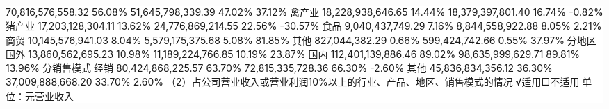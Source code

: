 70,816,576,558.32
56.08%
51,645,798,339.39
47.02%
37.12%
禽产业
18,228,938,646.65
14.44%
18,379,397,801.40
16.74%
-0.82%
猪产业
17,203,128,304.11
13.62%
24,776,869,214.55
22.56%
-30.57%
食品
9,040,437,749.29
7.16%
8,844,558,922.88
8.05%
2.21%
商贸
10,145,576,941.03
8.04%
5,579,175,375.68
5.08%
81.85%
其他
827,044,382.29
0.66%
599,424,742.66
0.55%
37.97%
分地区
国外
13,860,562,695.23
10.98%
11,189,224,766.85
10.19%
23.87%
国内
112,401,139,886.46
89.02%
98,635,999,629.71
89.81%
13.96%
分销售模式
经销
80,424,868,225.57
63.70%
72,815,335,728.36
66.30%
-2.60%
其他
45,836,834,356.12
36.30%
37,009,888,668.20
33.70%
2.60%
（2）占公司营业收入或营业利润10%以上的行业、产品、地区、销售模式的情况
√适用□不适用
单位：元营业收入